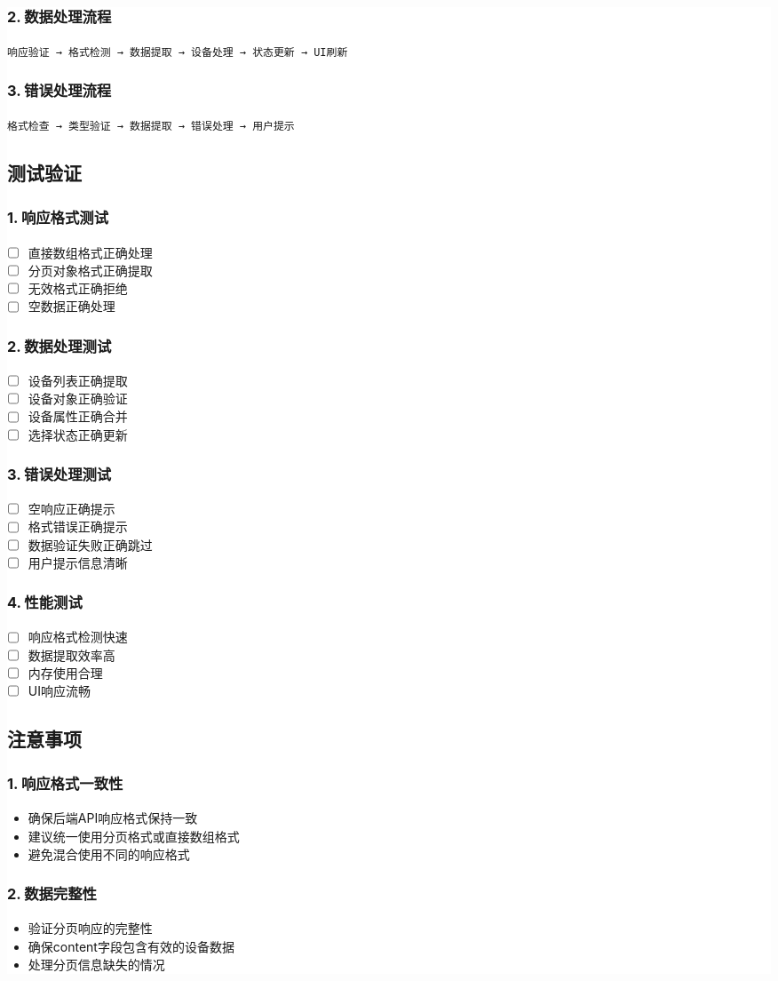 ### 2. 数据处理流程
```
响应验证 → 格式检测 → 数据提取 → 设备处理 → 状态更新 → UI刷新
```

### 3. 错误处理流程
```
格式检查 → 类型验证 → 数据提取 → 错误处理 → 用户提示
```

## 测试验证

### 1. 响应格式测试

- [ ] 直接数组格式正确处理
- [ ] 分页对象格式正确提取
- [ ] 无效格式正确拒绝
- [ ] 空数据正确处理

### 2. 数据处理测试

- [ ] 设备列表正确提取
- [ ] 设备对象正确验证
- [ ] 设备属性正确合并
- [ ] 选择状态正确更新

### 3. 错误处理测试

- [ ] 空响应正确提示
- [ ] 格式错误正确提示
- [ ] 数据验证失败正确跳过
- [ ] 用户提示信息清晰

### 4. 性能测试

- [ ] 响应格式检测快速
- [ ] 数据提取效率高
- [ ] 内存使用合理
- [ ] UI响应流畅

## 注意事项

### 1. 响应格式一致性

- 确保后端API响应格式保持一致
- 建议统一使用分页格式或直接数组格式
- 避免混合使用不同的响应格式

### 2. 数据完整性

- 验证分页响应的完整性
- 确保content字段包含有效的设备数据
- 处理分页信息缺失的情况
